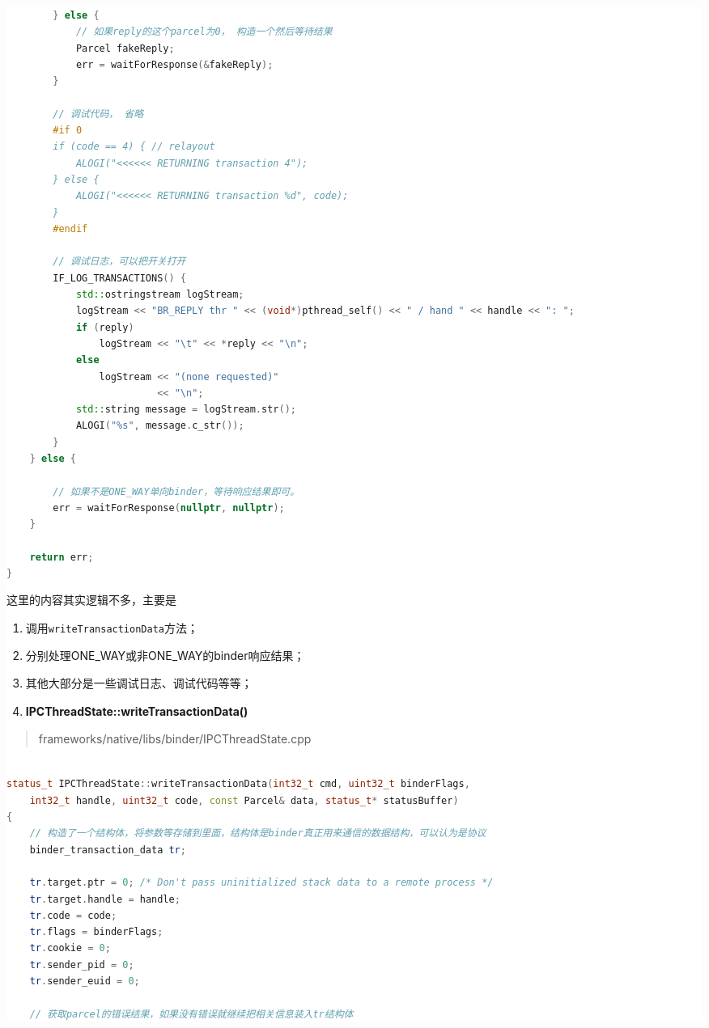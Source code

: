 ```c++
        } else {
            // 如果reply的这个parcel为0， 构造一个然后等待结果
            Parcel fakeReply;
            err = waitForResponse(&fakeReply);
        }
        
        // 调试代码， 省略
        #if 0
        if (code == 4) { // relayout
            ALOGI("<<<<<< RETURNING transaction 4");
        } else {
            ALOGI("<<<<<< RETURNING transaction %d", code);
        }
        #endif

        // 调试日志，可以把开关打开
        IF_LOG_TRANSACTIONS() {
            std::ostringstream logStream;
            logStream << "BR_REPLY thr " << (void*)pthread_self() << " / hand " << handle << ": ";
            if (reply)
                logStream << "\t" << *reply << "\n";
            else
                logStream << "(none requested)"
                          << "\n";
            std::string message = logStream.str();
            ALOGI("%s", message.c_str());
        }
    } else {
        
        // 如果不是ONE_WAY单向binder，等待响应结果即可。
        err = waitForResponse(nullptr, nullptr);
    }

    return err;
}
```

这里的内容其实逻辑不多，主要是

1. 调用`writeTransactionData`方法；
2. 分别处理ONE_WAY或非ONE_WAY的binder响应结果；
3. 其他大部分是一些调试日志、调试代码等等；



6. **IPCThreadState::writeTransactionData()**

> frameworks/native/libs/binder/IPCThreadState.cpp

```C++

status_t IPCThreadState::writeTransactionData(int32_t cmd, uint32_t binderFlags,
    int32_t handle, uint32_t code, const Parcel& data, status_t* statusBuffer)
{
    // 构造了一个结构体，将参数等存储到里面，结构体是binder真正用来通信的数据结构，可以认为是协议
    binder_transaction_data tr;

    tr.target.ptr = 0; /* Don't pass uninitialized stack data to a remote process */
    tr.target.handle = handle;
    tr.code = code;
    tr.flags = binderFlags;
    tr.cookie = 0;
    tr.sender_pid = 0;
    tr.sender_euid = 0;

    // 获取parcel的错误结果，如果没有错误就继续把相关信息装入tr结构体
```